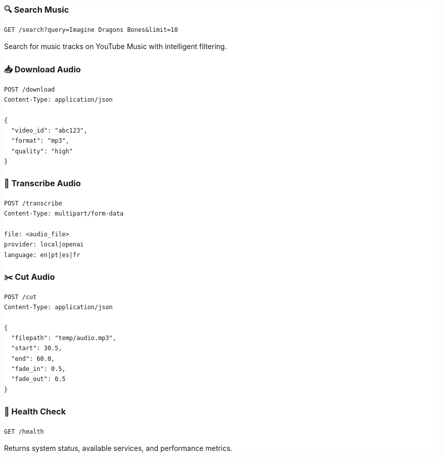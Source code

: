 ### 🔍 Search Music

```http
GET /search?query=Imagine Dragons Bones&limit=10
```

Search for music tracks on YouTube Music with intelligent filtering.

### 📥 Download Audio

```http
POST /download
Content-Type: application/json

{
  "video_id": "abc123",
  "format": "mp3",
  "quality": "high"
}
```

### 🎤 Transcribe Audio

```http
POST /transcribe
Content-Type: multipart/form-data

file: <audio_file>
provider: local|openai
language: en|pt|es|fr
```

### ✂️ Cut Audio

```http
POST /cut
Content-Type: application/json

{
  "filepath": "temp/audio.mp3",
  "start": 30.5,
  "end": 60.0,
  "fade_in": 0.5,
  "fade_out": 0.5
}
```

### 💚 Health Check

```http
GET /health
```

Returns system status, available services, and performance metrics.

